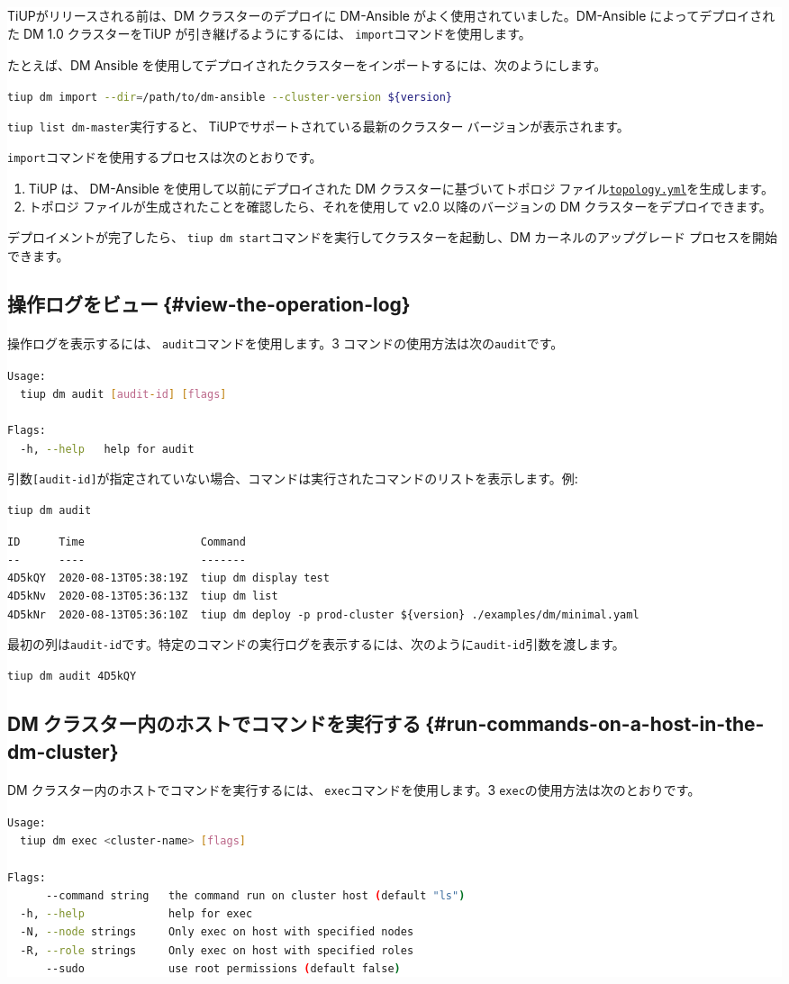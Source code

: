 TiUPがリリースされる前は、DM クラスターのデプロイに DM-Ansible がよく使用されていました。DM-Ansible によってデプロイされた DM 1.0 クラスターをTiUP が引き継げるようにするには、 `import`コマンドを使用します。

たとえば、DM Ansible を使用してデプロイされたクラスターをインポートするには、次のようにします。

```bash
tiup dm import --dir=/path/to/dm-ansible --cluster-version ${version}
```

`tiup list dm-master`実行すると、 TiUPでサポートされている最新のクラスター バージョンが表示されます。

`import`コマンドを使用するプロセスは次のとおりです。

1.  TiUP は、 DM-Ansible を使用して以前にデプロイされた DM クラスターに基づいてトポロジ ファイル[`topology.yml`](https://github.com/pingcap/tiup/blob/master/embed/examples/dm/topology.example.yaml)を生成します。
2.  トポロジ ファイルが生成されたことを確認したら、それを使用して v2.0 以降のバージョンの DM クラスターをデプロイできます。

デプロイメントが完了したら、 `tiup dm start`コマンドを実行してクラスターを起動し、DM カーネルのアップグレード プロセスを開始できます。

## 操作ログをビュー {#view-the-operation-log}

操作ログを表示するには、 `audit`コマンドを使用します。3 コマンドの使用方法は次の`audit`です。

```bash
Usage:
  tiup dm audit [audit-id] [flags]

Flags:
  -h, --help   help for audit
```

引数`[audit-id]`が指定されていない場合、コマンドは実行されたコマンドのリストを表示します。例:

```bash
tiup dm audit
```

    ID      Time                  Command
    --      ----                  -------
    4D5kQY  2020-08-13T05:38:19Z  tiup dm display test
    4D5kNv  2020-08-13T05:36:13Z  tiup dm list
    4D5kNr  2020-08-13T05:36:10Z  tiup dm deploy -p prod-cluster ${version} ./examples/dm/minimal.yaml

最初の列は`audit-id`です。特定のコマンドの実行ログを表示するには、次のように`audit-id`引数を渡します。

```bash
tiup dm audit 4D5kQY
```

## DM クラスター内のホストでコマンドを実行する {#run-commands-on-a-host-in-the-dm-cluster}

DM クラスター内のホストでコマンドを実行するには、 `exec`コマンドを使用します。3 `exec`の使用方法は次のとおりです。

```bash
Usage:
  tiup dm exec <cluster-name> [flags]

Flags:
      --command string   the command run on cluster host (default "ls")
  -h, --help             help for exec
  -N, --node strings     Only exec on host with specified nodes
  -R, --role strings     Only exec on host with specified roles
      --sudo             use root permissions (default false)
```
